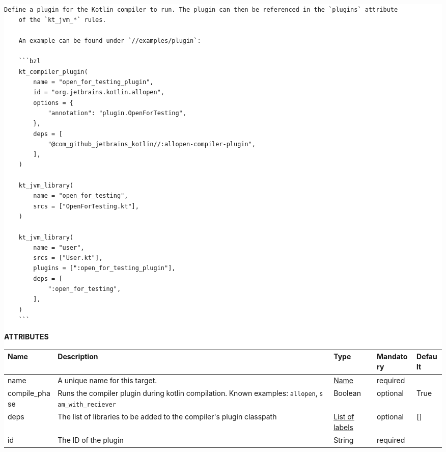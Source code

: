                                                                                                                                                                                                                                                                                                                                                                                                                                                                                                                                                                                                                                                                                                                                                                                                                                                                                                                                                                                                                                                                                                                                                                                                                                                                                                                                                                                                                                                                                                                                                                                                                                                                                                                                                                                                                                                                                                                                                                                                                                                                                                                                                                                                                                                                                                                                                                                                                                                                                                                                                                                                                                                                                                                                                                                                                                                                                                                                                                                                                                                                                                                                                                                                                                                                                                                                                                                                                                                                                                                                                                                                                                                                                                                                                                                                                                                                                                                                                                                                                                                                                 
    Define a plugin for the Kotlin compiler to run. The plugin can then be referenced in the `plugins` attribute
        of the `kt_jvm_*` rules.
        
        An example can be found under `//examples/plugin`:
        
        ```bzl
        kt_compiler_plugin(
            name = "open_for_testing_plugin",
            id = "org.jetbrains.kotlin.allopen",
            options = {
                "annotation": "plugin.OpenForTesting",
            },
            deps = [
                "@com_github_jetbrains_kotlin//:allopen-compiler-plugin",
            ],
        )
        
        kt_jvm_library(
            name = "open_for_testing",
            srcs = ["OpenForTesting.kt"],
        )
        
        kt_jvm_library(
            name = "user",
            srcs = ["User.kt"],
            plugins = [":open_for_testing_plugin"],
            deps = [
                ":open_for_testing",
            ],
        )
        ```
    

**ATTRIBUTES**


| Name  | Description | Type | Mandatory | Default |
| :------------- | :------------- | :------------- | :------------- | :------------- |
|<a id="kt_compiler_plugin-name"></a>name |  A unique name for this target.   | <a href="https://bazel.build/docs/build-ref.html#name">Name</a> | required |  |
|<a id="kt_compiler_plugin-compile_phase"></a>compile_phase |  Runs the compiler plugin during kotlin compilation. Known examples: <code>allopen</code>, <code>sam_with_reciever</code>   | Boolean | optional | True |
|<a id="kt_compiler_plugin-deps"></a>deps |  The list of libraries to be added to the compiler's plugin classpath   | <a href="https://bazel.build/docs/build-ref.html#labels">List of labels</a> | optional | [] |
|<a id="kt_compiler_plugin-id"></a>id |  The ID of the plugin   | String | required |  |